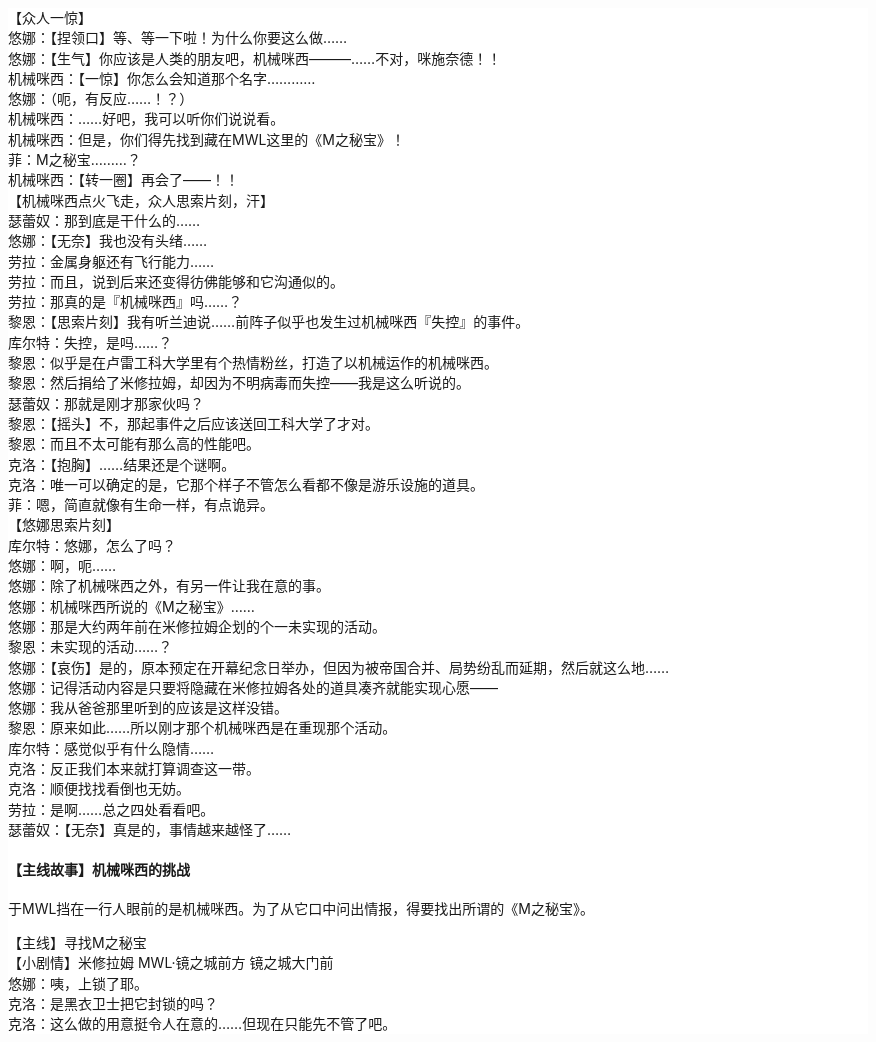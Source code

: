 【众人一惊】  
悠娜：【捏领口】等、等一下啦！为什么你要这么做……  
悠娜：【生气】你应该是人类的朋友吧，机械咪西———……不对，咪施奈德！！  
机械咪西：【一惊】你怎么会知道那个名字…………  
悠娜：（呃，有反应……！？）  
机械咪西：……好吧，我可以听你们说说看。  
机械咪西：但是，你们得先找到藏在MWL这里的《M之秘宝》！  
菲：M之秘宝………？  
机械咪西：【转一圈】再会了——！！  
【机械咪西点火飞走，众人思索片刻，汗】  
瑟蕾奴：那到底是干什么的……  
悠娜：【无奈】我也没有头绪……  
劳拉：金属身躯还有飞行能力……  
劳拉：而且，说到后来还变得彷佛能够和它沟通似的。  
劳拉：那真的是『机械咪西』吗……？  
黎恩：【思索片刻】我有听兰迪说……前阵子似乎也发生过机械咪西『失控』的事件。  
库尔特：失控，是吗……？  
黎恩：似乎是在卢雷工科大学里有个热情粉丝，打造了以机械运作的机械咪西。  
黎恩：然后捐给了米修拉姆，却因为不明病毒而失控——我是这么听说的。  
瑟蕾奴：那就是刚才那家伙吗？  
黎恩：【摇头】不，那起事件之后应该送回工科大学了才对。  
黎恩：而且不太可能有那么高的性能吧。  
克洛：【抱胸】……结果还是个谜啊。  
克洛：唯一可以确定的是，它那个样子不管怎么看都不像是游乐设施的道具。  
菲：嗯，简直就像有生命一样，有点诡异。  
【悠娜思索片刻】  
库尔特：悠娜，怎么了吗？  
悠娜：啊，呃……  
悠娜：除了机械咪西之外，有另一件让我在意的事。  
悠娜：机械咪西所说的《M之秘宝》……  
悠娜：那是大约两年前在米修拉姆企划的个一未实现的活动。  
黎恩：未实现的活动……？  
悠娜：【哀伤】是的，原本预定在开幕纪念日举办，但因为被帝国合并、局势纷乱而延期，然后就这么地……  
悠娜：记得活动内容是只要将隐藏在米修拉姆各处的道具凑齐就能实现心愿——  
悠娜：我从爸爸那里听到的应该是这样没错。  
黎恩：原来如此……所以刚才那个机械咪西是在重现那个活动。  
库尔特：感觉似乎有什么隐情……  
克洛：反正我们本来就打算调查这一带。  
克洛：顺便找找看倒也无妨。  
劳拉：是啊……总之四处看看吧。  
瑟蕾奴：【无奈】真是的，事情越来越怪了……  
  
  
#### 【主线故事】机械咪西的挑战  
于MWL挡在一行人眼前的是机械咪西。为了从它口中问出情报，得要找出所谓的《M之秘宝》。  
  
【主线】寻找M之秘宝  
【小剧情】米修拉姆 MWL·镜之城前方 镜之城大门前  
悠娜：咦，上锁了耶。  
克洛：是黑衣卫士把它封锁的吗？  
克洛：这么做的用意挺令人在意的……但现在只能先不管了吧。  
  